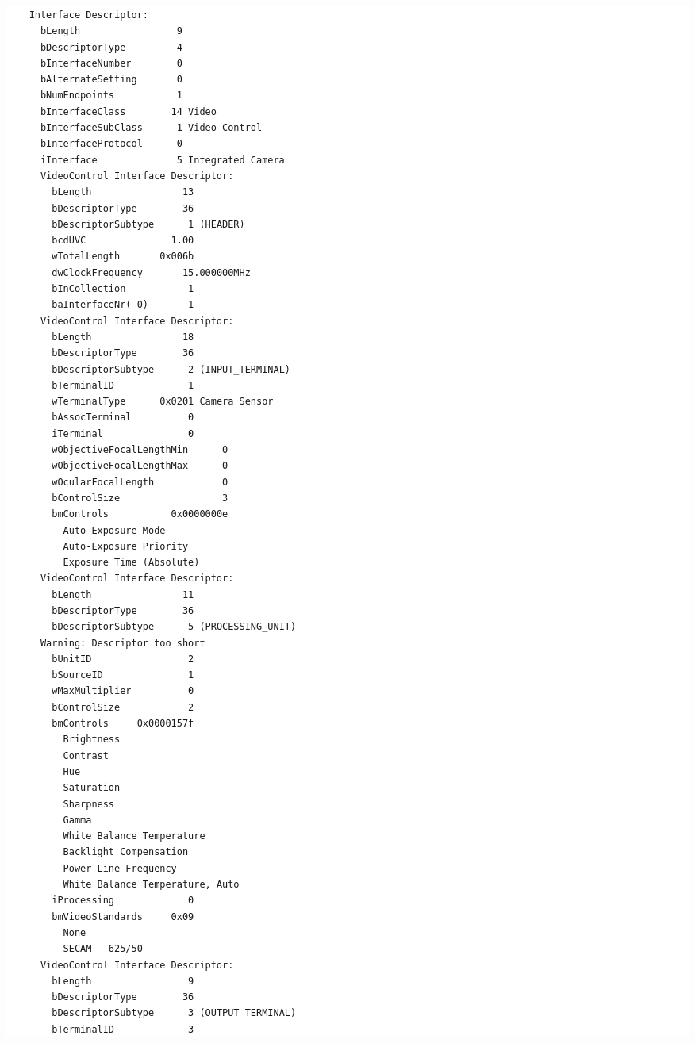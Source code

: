 	    Interface Descriptor:
	      bLength                 9
	      bDescriptorType         4
	      bInterfaceNumber        0
	      bAlternateSetting       0
	      bNumEndpoints           1
	      bInterfaceClass        14 Video
	      bInterfaceSubClass      1 Video Control
	      bInterfaceProtocol      0 
	      iInterface              5 Integrated Camera
	      VideoControl Interface Descriptor:
	        bLength                13
	        bDescriptorType        36
	        bDescriptorSubtype      1 (HEADER)
	        bcdUVC               1.00
	        wTotalLength       0x006b
	        dwClockFrequency       15.000000MHz
	        bInCollection           1
	        baInterfaceNr( 0)       1
	      VideoControl Interface Descriptor:
	        bLength                18
	        bDescriptorType        36
	        bDescriptorSubtype      2 (INPUT_TERMINAL)
	        bTerminalID             1
	        wTerminalType      0x0201 Camera Sensor
	        bAssocTerminal          0
	        iTerminal               0 
	        wObjectiveFocalLengthMin      0
	        wObjectiveFocalLengthMax      0
	        wOcularFocalLength            0
	        bControlSize                  3
	        bmControls           0x0000000e
	          Auto-Exposure Mode
	          Auto-Exposure Priority
	          Exposure Time (Absolute)
	      VideoControl Interface Descriptor:
	        bLength                11
	        bDescriptorType        36
	        bDescriptorSubtype      5 (PROCESSING_UNIT)
	      Warning: Descriptor too short
	        bUnitID                 2
	        bSourceID               1
	        wMaxMultiplier          0
	        bControlSize            2
	        bmControls     0x0000157f
	          Brightness
	          Contrast
	          Hue
	          Saturation
	          Sharpness
	          Gamma
	          White Balance Temperature
	          Backlight Compensation
	          Power Line Frequency
	          White Balance Temperature, Auto
	        iProcessing             0 
	        bmVideoStandards     0x09
	          None
	          SECAM - 625/50
	      VideoControl Interface Descriptor:
	        bLength                 9
	        bDescriptorType        36
	        bDescriptorSubtype      3 (OUTPUT_TERMINAL)
	        bTerminalID             3